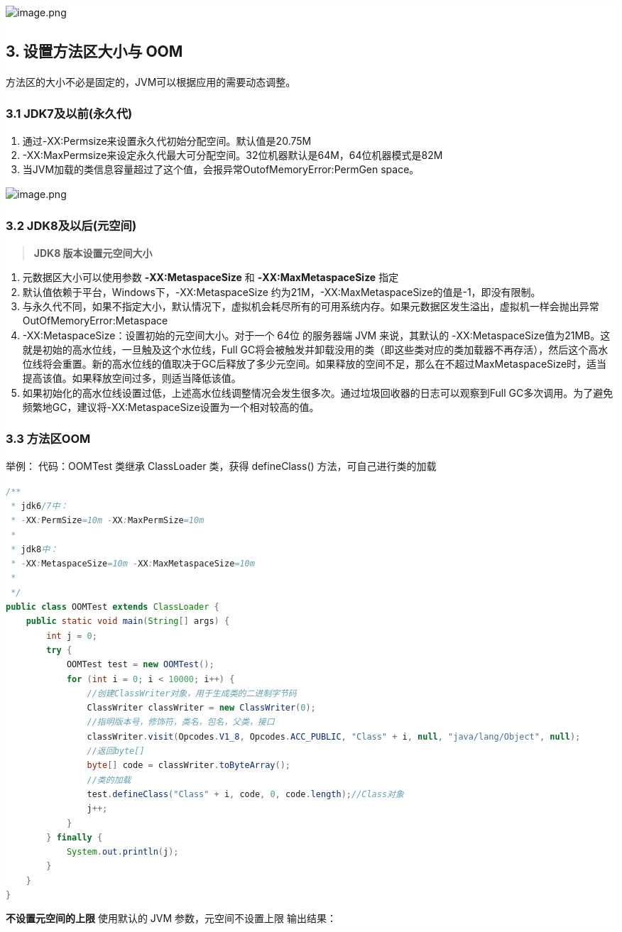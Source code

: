 ![image.png](https://cdn.nlark.com/yuque/0/2022/png/12600036/1659843648777-e4ea26ed-8d9c-412e-8cb0-b509637203e4.png#averageHue=%23a89426&clientId=u3cfd5817-5991-4&from=paste&height=505&id=u12de8af3&originHeight=758&originWidth=1465&originalType=binary&ratio=1&rotation=0&showTitle=false&size=223000&status=done&style=none&taskId=u1bab2ec1-5515-4d53-a651-92527ec02ad&title=&width=976.6666666666666)
## 3. 设置方法区大小与 OOM
方法区的大小不必是固定的，JVM可以根据应用的需要动态调整。
### 3.1 JDK7及以前(永久代)

1. 通过-XX:Permsize来设置永久代初始分配空间。默认值是20.75M
2. -XX:MaxPermsize来设定永久代最大可分配空间。32位机器默认是64M，64位机器模式是82M
3. 当JVM加载的类信息容量超过了这个值，会报异常OutofMemoryError:PermGen space。

![image.png](https://cdn.nlark.com/yuque/0/2022/png/12600036/1659850568275-e1001c6d-e7d6-4488-978c-dc8c5e9553c4.png#averageHue=%23272624&clientId=ubbcca0ee-4847-4&from=paste&height=297&id=ua0b9f846&originHeight=446&originWidth=1141&originalType=binary&ratio=1&rotation=0&showTitle=false&size=173255&status=done&style=none&taskId=ua6fd922c-6cc0-4033-8870-b3c1579eb63&title=&width=760.6666666666666)
### 3.2 JDK8及以后(元空间)

> **JDK8 版本设置元空间大小**


1.  元数据区大小可以使用参数 **-XX:MetaspaceSize** 和 **-XX:MaxMetaspaceSize** 指定 
2.  默认值依赖于平台，Windows下，-XX:MetaspaceSize 约为21M，-XX:MaxMetaspaceSize的值是-1，即没有限制。 
3.  与永久代不同，如果不指定大小，默认情况下，虚拟机会耗尽所有的可用系统内存。如果元数据区发生溢出，虚拟机一样会抛出异常OutOfMemoryError:Metaspace 
4.  -XX:MetaspaceSize：设置初始的元空间大小。对于一个 64位 的服务器端 JVM 来说，其默认的 -XX:MetaspaceSize值为21MB。这就是初始的高水位线，一旦触及这个水位线，Full GC将会被触发并卸载没用的类（即这些类对应的类加载器不再存活），然后这个高水位线将会重置。新的高水位线的值取决于GC后释放了多少元空间。如果释放的空间不足，那么在不超过MaxMetaspaceSize时，适当提高该值。如果释放空间过多，则适当降低该值。 
5.  如果初始化的高水位线设置过低，上述高水位线调整情况会发生很多次。通过垃圾回收器的日志可以观察到Full GC多次调用。为了避免频繁地GC，建议将-XX:MetaspaceSize设置为一个相对较高的值。 
### 3.3 方法区OOM
举例：
代码：OOMTest 类继承 ClassLoader 类，获得 defineClass() 方法，可自己进行类的加载
```java
/**
 * jdk6/7中：
 * -XX:PermSize=10m -XX:MaxPermSize=10m
 *
 * jdk8中：
 * -XX:MetaspaceSize=10m -XX:MaxMetaspaceSize=10m
 *
 */
public class OOMTest extends ClassLoader {
    public static void main(String[] args) {
        int j = 0;
        try {
            OOMTest test = new OOMTest();
            for (int i = 0; i < 10000; i++) {
                //创建ClassWriter对象，用于生成类的二进制字节码
                ClassWriter classWriter = new ClassWriter(0);
                //指明版本号，修饰符，类名，包名，父类，接口
                classWriter.visit(Opcodes.V1_8, Opcodes.ACC_PUBLIC, "Class" + i, null, "java/lang/Object", null);
                //返回byte[]
                byte[] code = classWriter.toByteArray();
                //类的加载
                test.defineClass("Class" + i, code, 0, code.length);//Class对象
                j++;
            }
        } finally {
            System.out.println(j);
        }
    }
}

```
**不设置元空间的上限**
使用默认的 JVM 参数，元空间不设置上限
输出结果：
